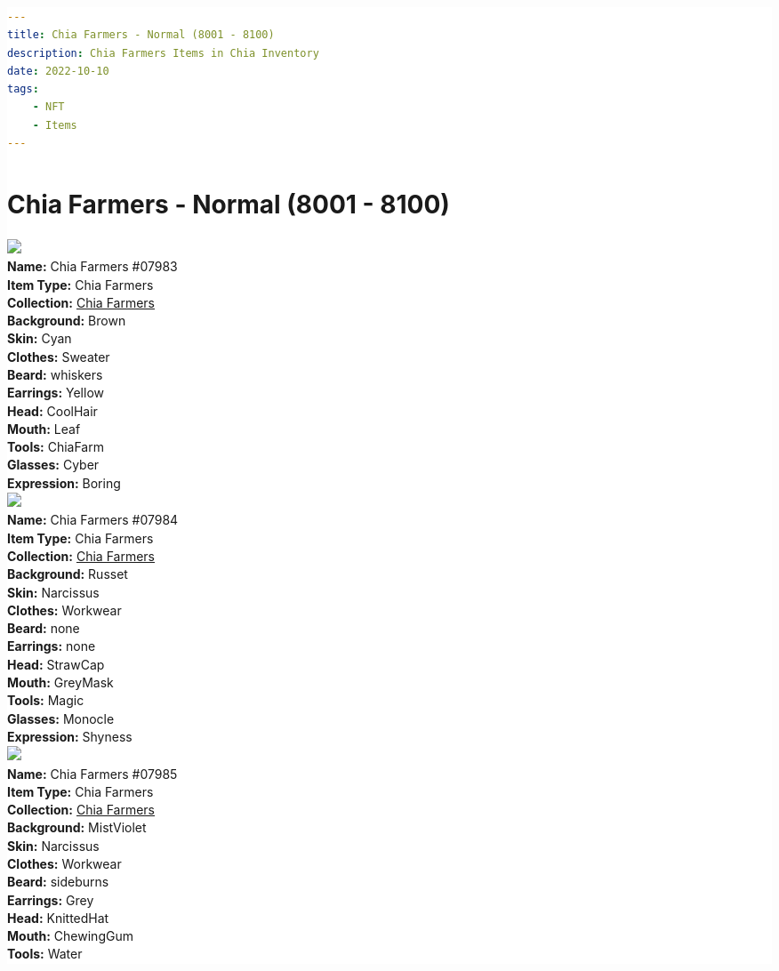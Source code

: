 ```yaml
---
title: Chia Farmers - Normal (8001 - 8100)
description: Chia Farmers Items in Chia Inventory
date: 2022-10-10
tags:
    - NFT
    - Items
---
```


# Chia Farmers - Normal (8001 - 8100)
<div class="item_thumbnail">
<img loading="lazy" src="https://bafybeib3fcsqrhng7de7s3slrr7kzy2zqrvn4o3fj6sq6krh576umg77fq.ipfs.nftstorage.link/07983.png"><br/>
<div><strong>Name:</strong> Chia Farmers #07983</div>
<div><strong>Item Type:</strong> Chia Farmers</div>
<div><strong>Collection:</strong> <a href="https://www.spacescan.io/xch/nft/collection/col1ffwmq5aumd96sxlw6l665hkccq9w3w2w0a4pcfhl329u07sz92cqg7vjkj">Chia Farmers</a></div>
<div><strong>Background:</strong> Brown</div>
<div><strong>Skin:</strong> Cyan</div>
<div><strong>Clothes:</strong> Sweater</div>
<div><strong>Beard:</strong> whiskers</div>
<div><strong>Earrings:</strong> Yellow</div>
<div><strong>Head:</strong> CoolHair</div>
<div><strong>Mouth:</strong> Leaf</div>
<div><strong>Tools:</strong> ChiaFarm</div>
<div><strong>Glasses:</strong> Cyber</div>
<div><strong>Expression:</strong> Boring</div>
</div>
<div class="item_thumbnail">
<img loading="lazy" src="https://bafybeib3fcsqrhng7de7s3slrr7kzy2zqrvn4o3fj6sq6krh576umg77fq.ipfs.nftstorage.link/07984.png"><br/>
<div><strong>Name:</strong> Chia Farmers #07984</div>
<div><strong>Item Type:</strong> Chia Farmers</div>
<div><strong>Collection:</strong> <a href="https://www.spacescan.io/xch/nft/collection/col1ffwmq5aumd96sxlw6l665hkccq9w3w2w0a4pcfhl329u07sz92cqg7vjkj">Chia Farmers</a></div>
<div><strong>Background:</strong> Russet</div>
<div><strong>Skin:</strong> Narcissus</div>
<div><strong>Clothes:</strong> Workwear</div>
<div><strong>Beard:</strong> none</div>
<div><strong>Earrings:</strong> none</div>
<div><strong>Head:</strong> StrawCap</div>
<div><strong>Mouth:</strong> GreyMask</div>
<div><strong>Tools:</strong> Magic</div>
<div><strong>Glasses:</strong> Monocle</div>
<div><strong>Expression:</strong> Shyness</div>
</div>
<div class="item_thumbnail">
<img loading="lazy" src="https://bafybeib3fcsqrhng7de7s3slrr7kzy2zqrvn4o3fj6sq6krh576umg77fq.ipfs.nftstorage.link/07985.png"><br/>
<div><strong>Name:</strong> Chia Farmers #07985</div>
<div><strong>Item Type:</strong> Chia Farmers</div>
<div><strong>Collection:</strong> <a href="https://www.spacescan.io/xch/nft/collection/col1ffwmq5aumd96sxlw6l665hkccq9w3w2w0a4pcfhl329u07sz92cqg7vjkj">Chia Farmers</a></div>
<div><strong>Background:</strong> MistViolet</div>
<div><strong>Skin:</strong> Narcissus</div>
<div><strong>Clothes:</strong> Workwear</div>
<div><strong>Beard:</strong> sideburns</div>
<div><strong>Earrings:</strong> Grey</div>
<div><strong>Head:</strong> KnittedHat</div>
<div><strong>Mouth:</strong> ChewingGum</div>
<div><strong>Tools:</strong> Water</div>